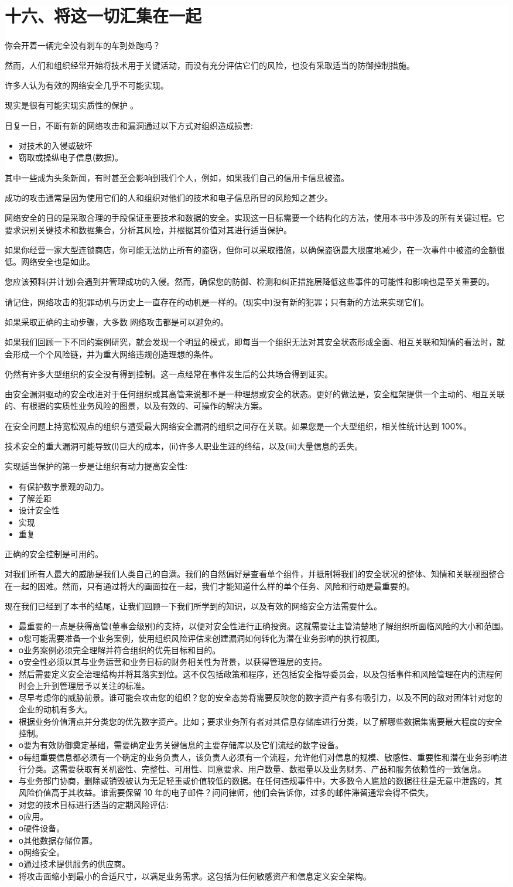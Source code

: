 # 十六、将这一切汇集在一起

你会开着一辆完全没有刹车的车到处跑吗？

然而，人们和组织经常开始将技术用于关键活动，而没有充分评估它们的风险，也没有采取适当的防御控制措施。

许多人认为有效的网络安全几乎不可能实现。

现实是很有可能实现实质性的保护 。

日复一日，不断有新的网络攻击和漏洞通过以下方式对组织造成损害:

*   对技术的入侵或破坏
*   窃取或操纵电子信息(数据)。

其中一些成为头条新闻，有时甚至会影响到我们个人，例如，如果我们自己的信用卡信息被盗。

成功的攻击通常是因为使用它们的人和组织对他们的技术和电子信息所冒的风险知之甚少。

网络安全的目的是采取合理的手段保证重要技术和数据的安全。实现这一目标需要一个结构化的方法，使用本书中涉及的所有关键过程。它要求识别关键技术和数据集合，分析其风险，并根据其价值对其进行适当保护。

如果你经营一家大型连锁商店，你可能无法防止所有的盗窃，但你可以采取措施，以确保盗窃最大限度地减少，在一次事件中被盗的金额很低。网络安全也是如此。

您应该预料(并计划)会遇到并管理成功的入侵。然而，确保您的防御、检测和纠正措施层降低这些事件的可能性和影响也是至关重要的。

请记住，网络攻击的犯罪动机与历史上一直存在的动机是一样的。(现实中)没有新的犯罪；只有新的方法来实现它们。

如果采取正确的主动步骤，大多数 网络攻击都是可以避免的。

如果我们回顾一下不同的案例研究，就会发现一个明显的模式，即每当一个组织无法对其安全状态形成全面、相互关联和知情的看法时，就会形成一个个风险链，并为重大网络违规创造理想的条件。

仍然有许多大型组织的安全没有得到控制。这一点经常在事件发生后的公共场合得到证实。

由安全漏洞驱动的安全改进对于任何组织或其高管来说都不是一种理想或安全的状态。更好的做法是，安全框架提供一个主动的、相互关联的、有根据的实质性业务风险的图景，以及有效的、可操作的解决方案。

在安全问题上持宽松观点的组织与遭受最大网络安全漏洞的组织之间存在关联。如果您是一个大型组织，相关性统计达到 100%。

技术安全的重大漏洞可能导致(I)巨大的成本，(ii)许多人职业生涯的终结，以及(iii)大量信息的丢失。

实现适当保护的第一步是让组织有动力提高安全性:

*   有保护数字景观的动力。
*   了解差距
*   设计安全性
*   实现
*   重复

正确的安全控制是可用的。

对我们所有人最大的威胁是我们人类自己的自满。我们的自然偏好是查看单个组件，并抵制将我们的安全状况的整体、知情和关联视图整合在一起的困难。然而，只有通过将大的画面拉在一起，我们才能知道什么样的单个任务、风险和行动是最重要的。

现在我们已经到了本书的结尾，让我们回顾一下我们所学到的知识，以及有效的网络安全方法需要什么。

*   最重要的一点是获得高管(董事会级别)的支持，以便对安全性进行正确投资。这就需要让主管清楚地了解组织所面临风险的大小和范围。
*   ο您可能需要准备一个业务案例，使用组织风险评估来创建漏洞如何转化为潜在业务影响的执行视图。
*   ο业务案例必须完全理解并符合组织的优先目标和目的。
*   ο安全性必须以其与业务运营和业务目标的财务相关性为背景，以获得管理层的支持。
*   然后需要定义安全治理结构并将其落实到位。这不仅包括政策和程序，还包括安全指导委员会，以及包括事件和风险管理在内的流程何时会上升到管理层予以关注的标准。
*   尽早考虑你的威胁前景。谁可能会攻击您的组织？您的安全态势将需要反映您的数字资产有多有吸引力，以及不同的敌对团体针对您的企业的动机有多大。
*   根据业务价值清点并分类您的优先数字资产。比如；要求业务所有者对其信息存储库进行分类，以了解哪些数据集需要最大程度的安全控制。
*   ο要为有效防御奠定基础，需要确定业务关键信息的主要存储库以及它们流经的数字设备。
*   ο每组重要信息都必须有一个确定的业务负责人，该负责人必须有一个流程，允许他们对信息的规模、敏感性、重要性和潜在业务影响进行分类。这需要获取有关机密性、完整性、可用性、同意要求、用户数量、数据量以及业务财务、产品和服务依赖性的一致信息。
*   与业务部门协商，删除或销毁被认为无足轻重或价值较低的数据。在任何违规事件中，大多数令人尴尬的数据往往是无意中泄露的，其风险价值高于其收益。谁需要保留 10 年的电子邮件？问问律师，他们会告诉你，过多的邮件滞留通常会得不偿失。
*   对您的技术目标进行适当的定期风险评估:
*   ο应用。
*   ο硬件设备。
*   ο其他数据存储位置。
*   ο网络安全。
*   ο通过技术提供服务的供应商。
*   将攻击面缩小到最小的合适尺寸，以满足业务需求。这包括为任何敏感资产和信息定义安全架构。